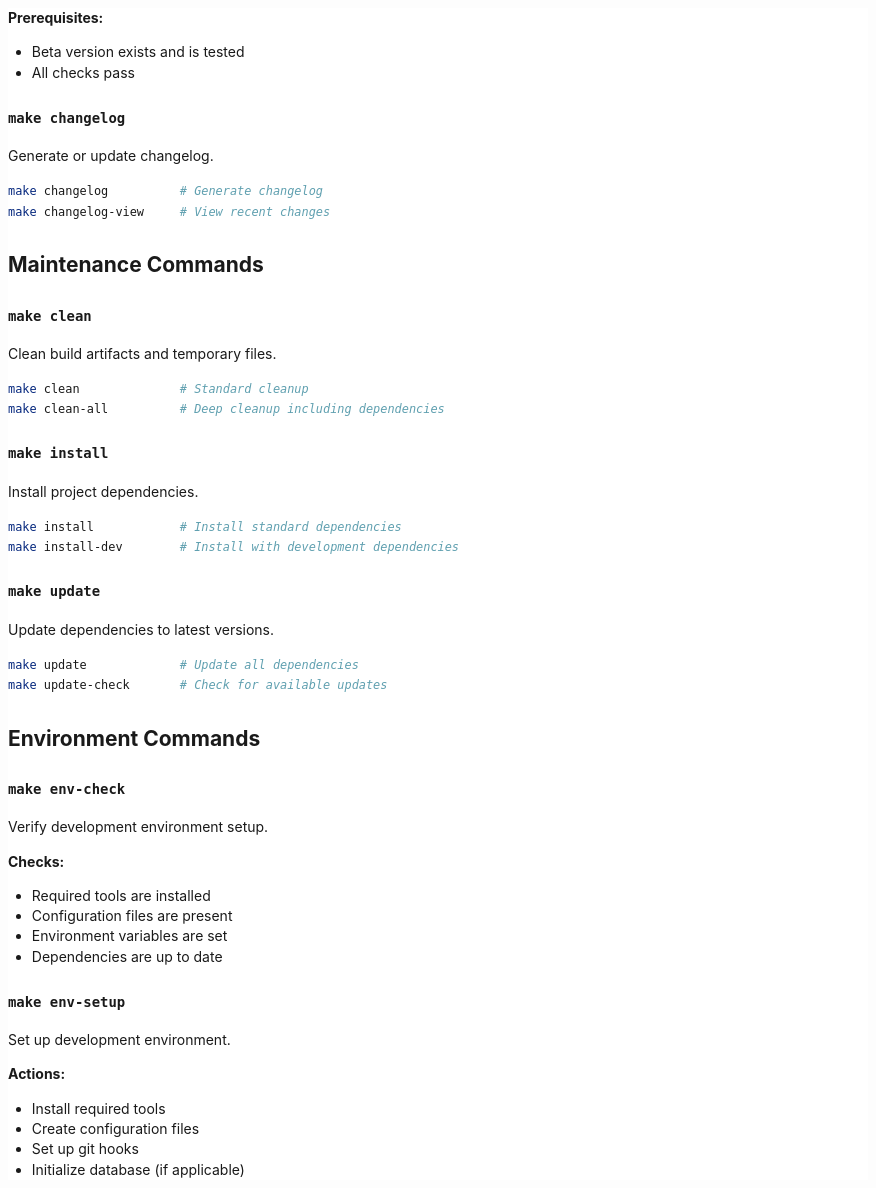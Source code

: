 **Prerequisites:**
- Beta version exists and is tested
- All checks pass

### `make changelog`
Generate or update changelog.

```bash
make changelog          # Generate changelog
make changelog-view     # View recent changes
```

## Maintenance Commands

### `make clean`
Clean build artifacts and temporary files.

```bash
make clean              # Standard cleanup
make clean-all          # Deep cleanup including dependencies
```

### `make install`
Install project dependencies.

```bash
make install            # Install standard dependencies
make install-dev        # Install with development dependencies
```

### `make update`
Update dependencies to latest versions.

```bash
make update             # Update all dependencies
make update-check       # Check for available updates
```

## Environment Commands

### `make env-check`
Verify development environment setup.

**Checks:**
- Required tools are installed
- Configuration files are present
- Environment variables are set
- Dependencies are up to date

### `make env-setup`
Set up development environment.

**Actions:**
- Install required tools
- Create configuration files
- Set up git hooks
- Initialize database (if applicable)
